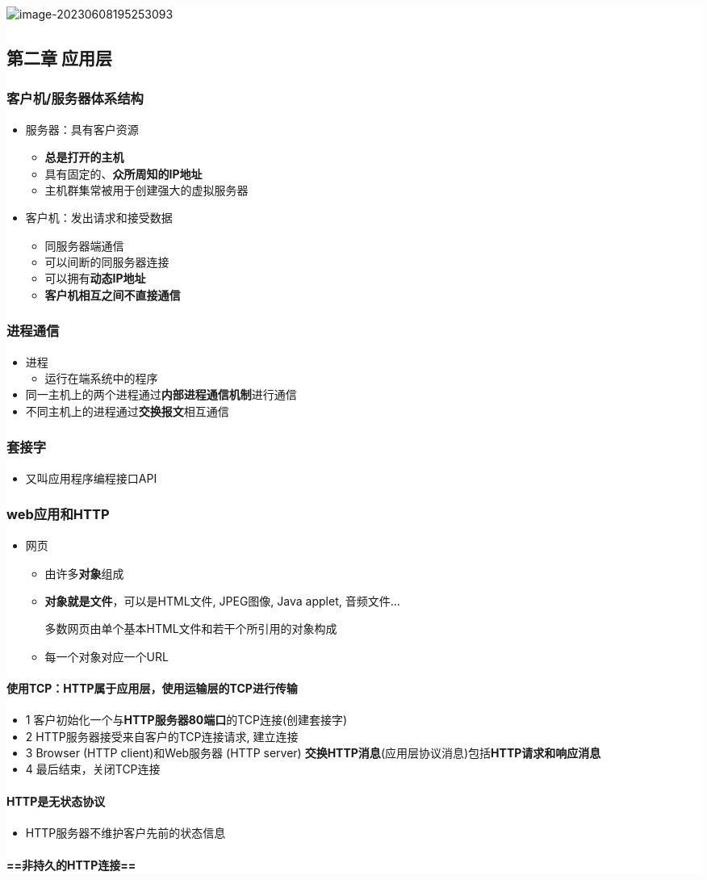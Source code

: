 ![image-20230608195253093](https://img-blog.csdnimg.cn/direct/57569d87cd5841dda0cbd9700778207f.png)

## 第二章 应用层

### 客户机/服务器体系结构

* 服务器：具有客户资源
  * **总是打开的主机**
  * 具有固定的、**众所周知的IP地址**
  * 主机群集常被用于创建强大的虚拟服务器

* 客户机：发出请求和接受数据
  * 同服务器端通信
  * 可以间断的同服务器连接
  * 可以拥有**动态IP地址**
  * **客户机相互之间不直接通信**

### 进程通信

* 进程
  * 运行在端系统中的程序
* 同一主机上的两个进程通过**内部进程通信机制**进行通信
* 不同主机上的进程通过**交换报文**相互通信

### 套接字

* 又叫应用程序编程接口API



### web应用和HTTP

* 网页

  * 由许多**对象**组成

  * **对象就是文件**，可以是HTML文件, JPEG图像, Java applet, 音频文件…

    多数网页由单个基本HTML文件和若干个所引用的对象构成

  * 每一个对象对应一个URL

#### 使用TCP：HTTP属于应用层，使用运输层的TCP进行传输

* 1 客户初始化一个与**HTTP服务器80端口**的TCP连接(创建套接字)
* 2 HTTP服务器接受来自客户的TCP连接请求, 建立连接
* 3 Browser (HTTP client)和Web服务器 (HTTP server) **交换HTTP消息**(应用层协议消息)包括**HTTP请求和响应消息**
* 4 最后结束，关闭TCP连接

#### HTTP是无状态协议

* HTTP服务器不维护客户先前的状态信息

#### ==非持久的HTTP连接==
